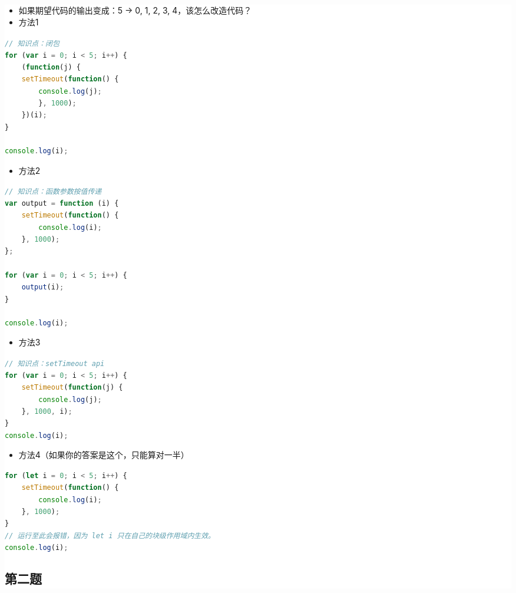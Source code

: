 - 如果期望代码的输出变成：5 -> 0, 1, 2, 3, 4，该怎么改造代码？
- 方法1
```javascript
// 知识点：闭包
for (var i = 0; i < 5; i++) {
    (function(j) {
    setTimeout(function() {
        console.log(j);
        }, 1000);
    })(i);
}
 
console.log(i);
```
- 方法2
```javascript
// 知识点：函数参数按值传递
var output = function (i) {
    setTimeout(function() {
        console.log(i);
    }, 1000);
};
 
for (var i = 0; i < 5; i++) {
    output(i);
}

console.log(i);
```
- 方法3
```javascript
// 知识点：setTimeout api
for (var i = 0; i < 5; i++) {
    setTimeout(function(j) {
        console.log(j);
    }, 1000, i);
}
console.log(i);
```
- 方法4（如果你的答案是这个，只能算对一半）
```javascript
for (let i = 0; i < 5; i++) {
    setTimeout(function() {
        console.log(i);
    }, 1000);
}
// 运行至此会报错，因为 let i 只在自己的块级作用域内生效。
console.log(i);
```

## 第二题
